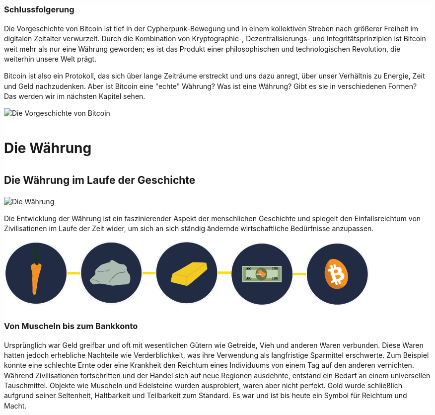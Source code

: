 ### Schlussfolgerung

Die Vorgeschichte von Bitcoin ist tief in der Cypherpunk-Bewegung und in einem kollektiven Streben nach größerer Freiheit im digitalen Zeitalter verwurzelt. Durch die Kombination von Kryptographie-, Dezentralisierungs- und Integritätsprinzipien ist Bitcoin weit mehr als nur eine Währung geworden; es ist das Produkt einer philosophischen und technologischen Revolution, die weiterhin unsere Welt prägt.

Bitcoin ist also ein Protokoll, das sich über lange Zeiträume erstreckt und uns dazu anregt, über unser Verhältnis zu Energie, Zeit und Geld nachzudenken. Aber ist Bitcoin eine "echte" Währung? Was ist eine Währung? Gibt es sie in verschiedenen Formen? Das werden wir im nächsten Kapitel sehen.

![Die Vorgeschichte von Bitcoin](assets/posters/fr/1_prehistoiredubitcoin.png)

# Die Währung

## Die Währung im Laufe der Geschichte

![Die Währung](https://youtu.be/LslJVNCvHhA)

Die Entwicklung der Währung ist ein faszinierender Aspekt der menschlichen Geschichte und spiegelt den Einfallsreichtum von Zivilisationen im Laufe der Zeit wider, um sich an sich ständig ändernde wirtschaftliche Bedürfnisse anzupassen.

![image](assets/Concept/chapitre1/2.jpeg)

### Von Muscheln bis zum Bankkonto

Ursprünglich war Geld greifbar und oft mit wesentlichen Gütern wie Getreide, Vieh und anderen Waren verbunden. Diese Waren hatten jedoch erhebliche Nachteile wie Verderblichkeit, was ihre Verwendung als langfristige Sparmittel erschwerte. Zum Beispiel konnte eine schlechte Ernte oder eine Krankheit den Reichtum eines Individuums von einem Tag auf den anderen vernichten.
Während Zivilisationen fortschritten und der Handel sich auf neue Regionen ausdehnte, entstand ein Bedarf an einem universellen Tauschmittel. Objekte wie Muscheln und Edelsteine wurden ausprobiert, waren aber nicht perfekt. Gold wurde schließlich aufgrund seiner Seltenheit, Haltbarkeit und Teilbarkeit zum Standard. Es war und ist bis heute ein Symbol für Reichtum und Macht.

